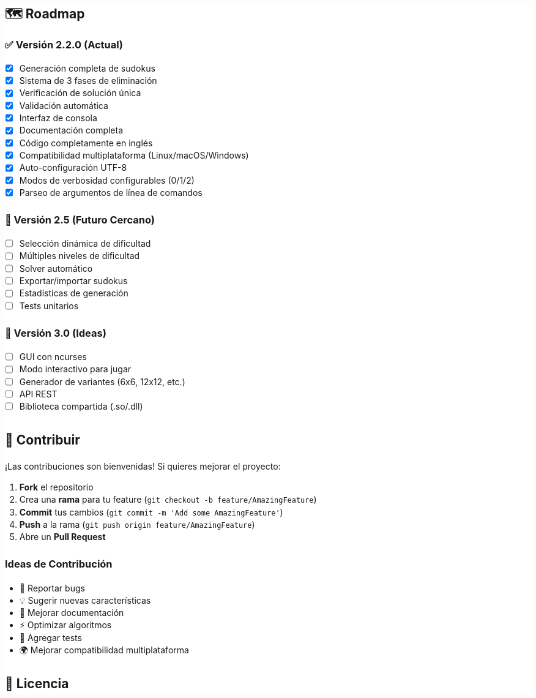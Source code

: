 ## 🗺️ Roadmap

### ✅ Versión 2.2.0 (Actual)
- [x] Generación completa de sudokus
- [x] Sistema de 3 fases de eliminación
- [x] Verificación de solución única
- [x] Validación automática
- [x] Interfaz de consola
- [x] Documentación completa
- [x] Código completamente en inglés
- [x] Compatibilidad multiplataforma (Linux/macOS/Windows)
- [x] Auto-configuración UTF-8
- [x] Modos de verbosidad configurables (0/1/2)
- [x] Parseo de argumentos de línea de comandos

### 🚧 Versión 2.5 (Futuro Cercano)
- [ ] Selección dinámica de dificultad
- [ ] Múltiples niveles de dificultad
- [ ] Solver automático
- [ ] Exportar/importar sudokus
- [ ] Estadísticas de generación
- [ ] Tests unitarios

### 🔮 Versión 3.0 (Ideas)
- [ ] GUI con ncurses
- [ ] Modo interactivo para jugar
- [ ] Generador de variantes (6x6, 12x12, etc.)
- [ ] API REST
- [ ] Biblioteca compartida (.so/.dll)

## 🤝 Contribuir

¡Las contribuciones son bienvenidas! Si quieres mejorar el proyecto:

1. **Fork** el repositorio
2. Crea una **rama** para tu feature (`git checkout -b feature/AmazingFeature`)
3. **Commit** tus cambios (`git commit -m 'Add some AmazingFeature'`)
4. **Push** a la rama (`git push origin feature/AmazingFeature`)
5. Abre un **Pull Request**

### Ideas de Contribución

- 🐛 Reportar bugs
- 💡 Sugerir nuevas características
- 📝 Mejorar documentación
- ⚡ Optimizar algoritmos
- 🧪 Agregar tests
- 🌍 Mejorar compatibilidad multiplataforma

## 📄 Licencia
